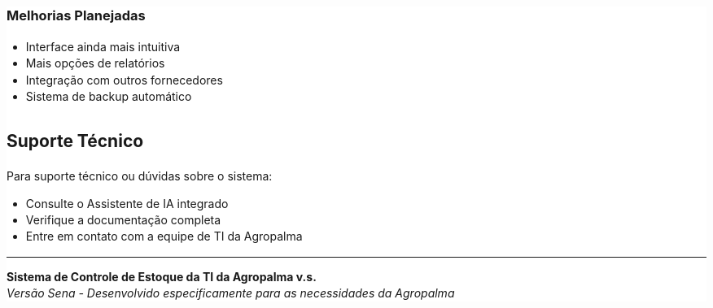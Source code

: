 ### Melhorias Planejadas
- Interface ainda mais intuitiva
- Mais opções de relatórios
- Integração com outros fornecedores
- Sistema de backup automático

## Suporte Técnico

Para suporte técnico ou dúvidas sobre o sistema:
- Consulte o Assistente de IA integrado
- Verifique a documentação completa
- Entre em contato com a equipe de TI da Agropalma

---

**Sistema de Controle de Estoque da TI da Agropalma v.s.**  
*Versão Sena - Desenvolvido especificamente para as necessidades da Agropalma*

